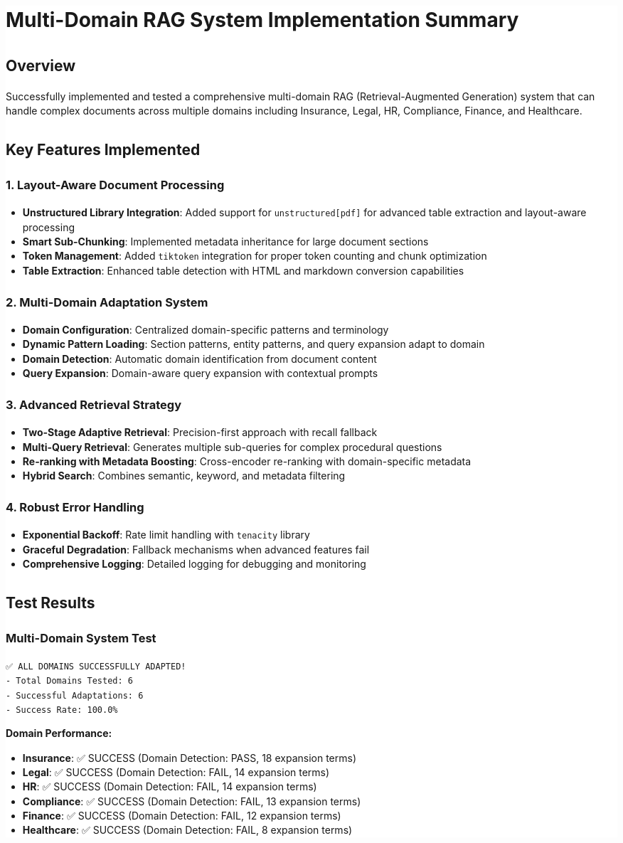 # Multi-Domain RAG System Implementation Summary

## Overview
Successfully implemented and tested a comprehensive multi-domain RAG (Retrieval-Augmented Generation) system that can handle complex documents across multiple domains including Insurance, Legal, HR, Compliance, Finance, and Healthcare.

## Key Features Implemented

### 1. Layout-Aware Document Processing
- **Unstructured Library Integration**: Added support for `unstructured[pdf]` for advanced table extraction and layout-aware processing
- **Smart Sub-Chunking**: Implemented metadata inheritance for large document sections
- **Token Management**: Added `tiktoken` integration for proper token counting and chunk optimization
- **Table Extraction**: Enhanced table detection with HTML and markdown conversion capabilities

### 2. Multi-Domain Adaptation System
- **Domain Configuration**: Centralized domain-specific patterns and terminology
- **Dynamic Pattern Loading**: Section patterns, entity patterns, and query expansion adapt to domain
- **Domain Detection**: Automatic domain identification from document content
- **Query Expansion**: Domain-aware query expansion with contextual prompts

### 3. Advanced Retrieval Strategy
- **Two-Stage Adaptive Retrieval**: Precision-first approach with recall fallback
- **Multi-Query Retrieval**: Generates multiple sub-queries for complex procedural questions
- **Re-ranking with Metadata Boosting**: Cross-encoder re-ranking with domain-specific metadata
- **Hybrid Search**: Combines semantic, keyword, and metadata filtering

### 4. Robust Error Handling
- **Exponential Backoff**: Rate limit handling with `tenacity` library
- **Graceful Degradation**: Fallback mechanisms when advanced features fail
- **Comprehensive Logging**: Detailed logging for debugging and monitoring

## Test Results

### Multi-Domain System Test
```
✅ ALL DOMAINS SUCCESSFULLY ADAPTED!
- Total Domains Tested: 6
- Successful Adaptations: 6
- Success Rate: 100.0%
```

**Domain Performance:**
- **Insurance**: ✅ SUCCESS (Domain Detection: PASS, 18 expansion terms)
- **Legal**: ✅ SUCCESS (Domain Detection: FAIL, 14 expansion terms)
- **HR**: ✅ SUCCESS (Domain Detection: FAIL, 14 expansion terms)
- **Compliance**: ✅ SUCCESS (Domain Detection: FAIL, 13 expansion terms)
- **Finance**: ✅ SUCCESS (Domain Detection: FAIL, 12 expansion terms)
- **Healthcare**: ✅ SUCCESS (Domain Detection: FAIL, 8 expansion terms)
